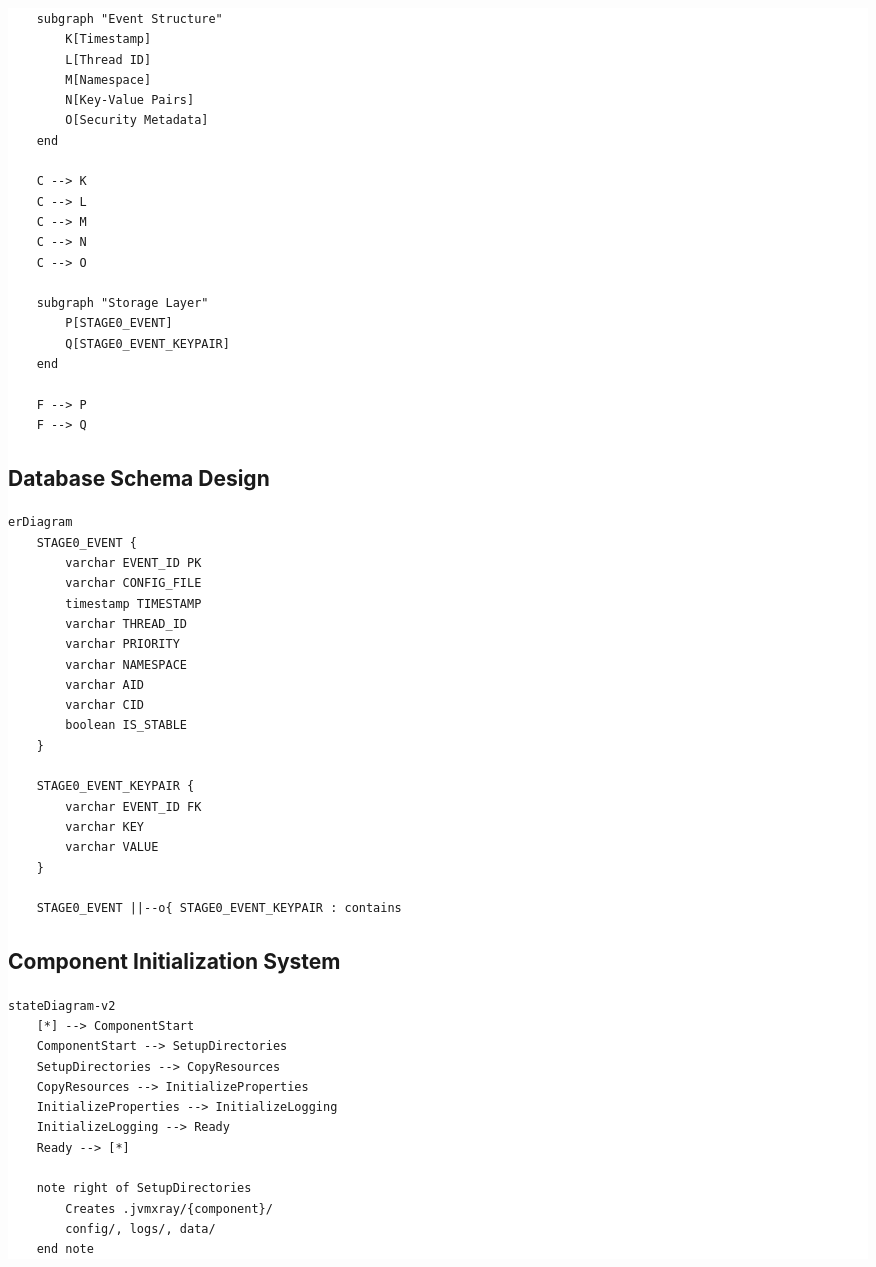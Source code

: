```mermaid
    subgraph "Event Structure"
        K[Timestamp]
        L[Thread ID]
        M[Namespace]
        N[Key-Value Pairs]
        O[Security Metadata]
    end
    
    C --> K
    C --> L
    C --> M
    C --> N
    C --> O
    
    subgraph "Storage Layer"
        P[STAGE0_EVENT]
        Q[STAGE0_EVENT_KEYPAIR]
    end
    
    F --> P
    F --> Q
```

## Database Schema Design
```mermaid
erDiagram
    STAGE0_EVENT {
        varchar EVENT_ID PK
        varchar CONFIG_FILE
        timestamp TIMESTAMP
        varchar THREAD_ID
        varchar PRIORITY
        varchar NAMESPACE
        varchar AID
        varchar CID
        boolean IS_STABLE
    }
    
    STAGE0_EVENT_KEYPAIR {
        varchar EVENT_ID FK
        varchar KEY
        varchar VALUE
    }
    
    STAGE0_EVENT ||--o{ STAGE0_EVENT_KEYPAIR : contains
```

## Component Initialization System
```mermaid
stateDiagram-v2
    [*] --> ComponentStart
    ComponentStart --> SetupDirectories
    SetupDirectories --> CopyResources
    CopyResources --> InitializeProperties
    InitializeProperties --> InitializeLogging
    InitializeLogging --> Ready
    Ready --> [*]
    
    note right of SetupDirectories
        Creates .jvmxray/{component}/
        config/, logs/, data/
    end note
```